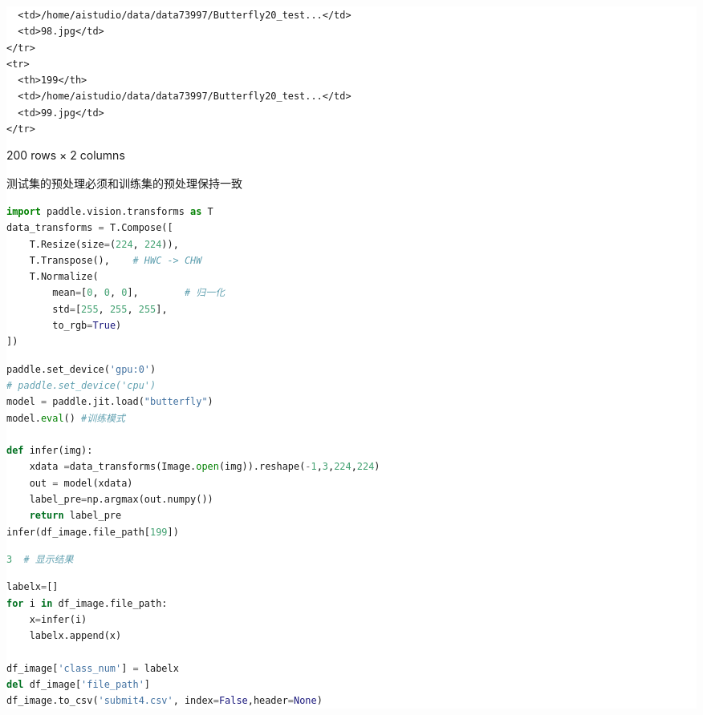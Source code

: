       <td>/home/aistudio/data/data73997/Butterfly20_test...</td>
      <td>98.jpg</td>
    </tr>
    <tr>
      <th>199</th>
      <td>/home/aistudio/data/data73997/Butterfly20_test...</td>
      <td>99.jpg</td>
    </tr>
  </tbody>
</table>
<p>200 rows × 2 columns</p>
</div>



测试集的预处理必须和训练集的预处理保持一致


```python
import paddle.vision.transforms as T
data_transforms = T.Compose([
    T.Resize(size=(224, 224)),   
    T.Transpose(),    # HWC -> CHW
    T.Normalize(
        mean=[0, 0, 0],        # 归一化
        std=[255, 255, 255],
        to_rgb=True)    
])
```


```python
paddle.set_device('gpu:0') 
# paddle.set_device('cpu')
model = paddle.jit.load("butterfly")
model.eval() #训练模式

def infer(img):
    xdata =data_transforms(Image.open(img)).reshape(-1,3,224,224)
    out = model(xdata)
    label_pre=np.argmax(out.numpy()) 
    return label_pre
infer(df_image.file_path[199])
```




```python
3  # 显示结果
```




```python
labelx=[]
for i in df_image.file_path:
    x=infer(i)
    labelx.append(x)

df_image['class_num'] = labelx
del df_image['file_path']
df_image.to_csv('submit4.csv', index=False,header=None)
```
